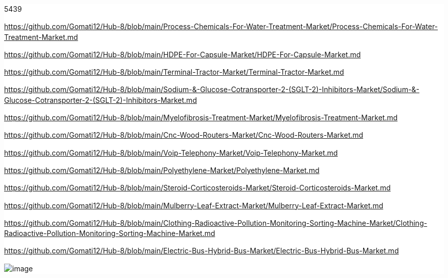 5439</p><p><a href="https://github.com/Gomati12/Hub-8/blob/main/Process-Chemicals-For-Water-Treatment-Market/Process-Chemicals-For-Water-Treatment-Market.md">https://github.com/Gomati12/Hub-8/blob/main/Process-Chemicals-For-Water-Treatment-Market/Process-Chemicals-For-Water-Treatment-Market.md</a></p><p><a href="https://github.com/Gomati12/Hub-8/blob/main/HDPE-For-Capsule-Market/HDPE-For-Capsule-Market.md">https://github.com/Gomati12/Hub-8/blob/main/HDPE-For-Capsule-Market/HDPE-For-Capsule-Market.md</a></p><p><a href="https://github.com/Gomati12/Hub-8/blob/main/Terminal-Tractor-Market/Terminal-Tractor-Market.md">https://github.com/Gomati12/Hub-8/blob/main/Terminal-Tractor-Market/Terminal-Tractor-Market.md</a></p><p><a href="https://github.com/Gomati12/Hub-8/blob/main/Sodium-&-Glucose-Cotransporter-2-(SGLT-2)-Inhibitors-Market/Sodium-&-Glucose-Cotransporter-2-(SGLT-2)-Inhibitors-Market.md">https://github.com/Gomati12/Hub-8/blob/main/Sodium-&-Glucose-Cotransporter-2-(SGLT-2)-Inhibitors-Market/Sodium-&-Glucose-Cotransporter-2-(SGLT-2)-Inhibitors-Market.md</a></p><p><a href="https://github.com/Gomati12/Hub-8/blob/main/Myelofibrosis-Treatment-Market/Myelofibrosis-Treatment-Market.md">https://github.com/Gomati12/Hub-8/blob/main/Myelofibrosis-Treatment-Market/Myelofibrosis-Treatment-Market.md</a></p><p><a href="https://github.com/Gomati12/Hub-8/blob/main/Cnc-Wood-Routers-Market/Cnc-Wood-Routers-Market.md">https://github.com/Gomati12/Hub-8/blob/main/Cnc-Wood-Routers-Market/Cnc-Wood-Routers-Market.md</a></p><p><a href="https://github.com/Gomati12/Hub-8/blob/main/Voip-Telephony-Market/Voip-Telephony-Market.md">https://github.com/Gomati12/Hub-8/blob/main/Voip-Telephony-Market/Voip-Telephony-Market.md</a></p><p><a href="https://github.com/Gomati12/Hub-8/blob/main/Polyethylene-Market/Polyethylene-Market.md">https://github.com/Gomati12/Hub-8/blob/main/Polyethylene-Market/Polyethylene-Market.md</a></p><p><a href="https://github.com/Gomati12/Hub-8/blob/main/Steroid-Corticosteroids-Market/Steroid-Corticosteroids-Market.md">https://github.com/Gomati12/Hub-8/blob/main/Steroid-Corticosteroids-Market/Steroid-Corticosteroids-Market.md</a></p><p><a href="https://github.com/Gomati12/Hub-8/blob/main/Mulberry-Leaf-Extract-Market/Mulberry-Leaf-Extract-Market.md">https://github.com/Gomati12/Hub-8/blob/main/Mulberry-Leaf-Extract-Market/Mulberry-Leaf-Extract-Market.md</a></p><p><a href="https://github.com/Gomati12/Hub-8/blob/main/Clothing-Radioactive-Pollution-Monitoring-Sorting-Machine-Market/Clothing-Radioactive-Pollution-Monitoring-Sorting-Machine-Market.md">https://github.com/Gomati12/Hub-8/blob/main/Clothing-Radioactive-Pollution-Monitoring-Sorting-Machine-Market/Clothing-Radioactive-Pollution-Monitoring-Sorting-Machine-Market.md</a></p><p><a href="https://github.com/Gomati12/Hub-8/blob/main/Electric-Bus-Hybrid-Bus-Market/Electric-Bus-Hybrid-Bus-Market.md">https://github.com/Gomati12/Hub-8/blob/main/Electric-Bus-Hybrid-Bus-Market/Electric-Bus-Hybrid-Bus-Market.md</a></p>
![image](https://github.com/user-attachments/assets/8d3f1a83-62e6-4df9-855a-9f1a9c3318fd)
